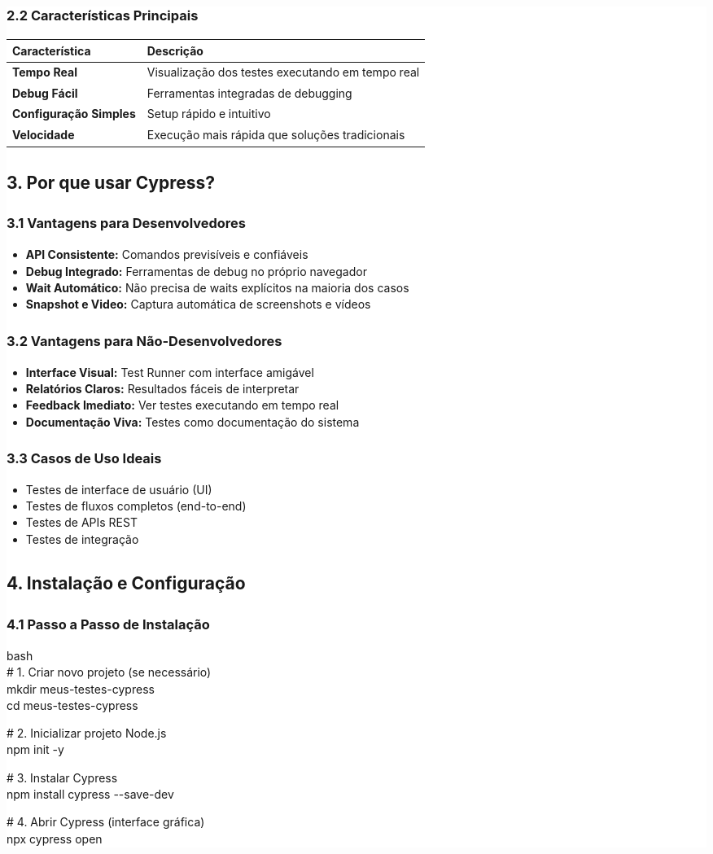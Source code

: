 ### **2.2 Características Principais**

| Característica | Descrição |
| :---- | :---- |
| **Tempo Real** | Visualização dos testes executando em tempo real |
| **Debug Fácil** | Ferramentas integradas de debugging |
| **Configuração Simples** | Setup rápido e intuitivo |
| **Velocidade** | Execução mais rápida que soluções tradicionais |

## **3\. Por que usar Cypress?**

### **3.1 Vantagens para Desenvolvedores**

*  **API Consistente:** Comandos previsíveis e confiáveis  
*  **Debug Integrado:** Ferramentas de debug no próprio navegador  
*  **Wait Automático:** Não precisa de waits explícitos na maioria dos casos  
*  **Snapshot e Video:** Captura automática de screenshots e vídeos

### **3.2 Vantagens para Não-Desenvolvedores**

*  **Interface Visual:** Test Runner com interface amigável  
*  **Relatórios Claros:** Resultados fáceis de interpretar  
*  **Feedback Imediato:** Ver testes executando em tempo real  
*  **Documentação Viva:** Testes como documentação do sistema

### **3.3 Casos de Uso Ideais**

* Testes de interface de usuário (UI)  
* Testes de fluxos completos (end-to-end)  
* Testes de APIs REST  
* Testes de integração

## **4\. Instalação e Configuração**

### **4.1 Passo a Passo de Instalação**

bash  
\# 1\. Criar novo projeto (se necessário)  
mkdir meus-testes-cypress  
cd meus-testes-cypress

\# 2\. Inicializar projeto Node.js  
npm init \-y

\# 3\. Instalar Cypress  
npm install cypress \--save-dev

\# 4\. Abrir Cypress (interface gráfica)  
npx cypress open

